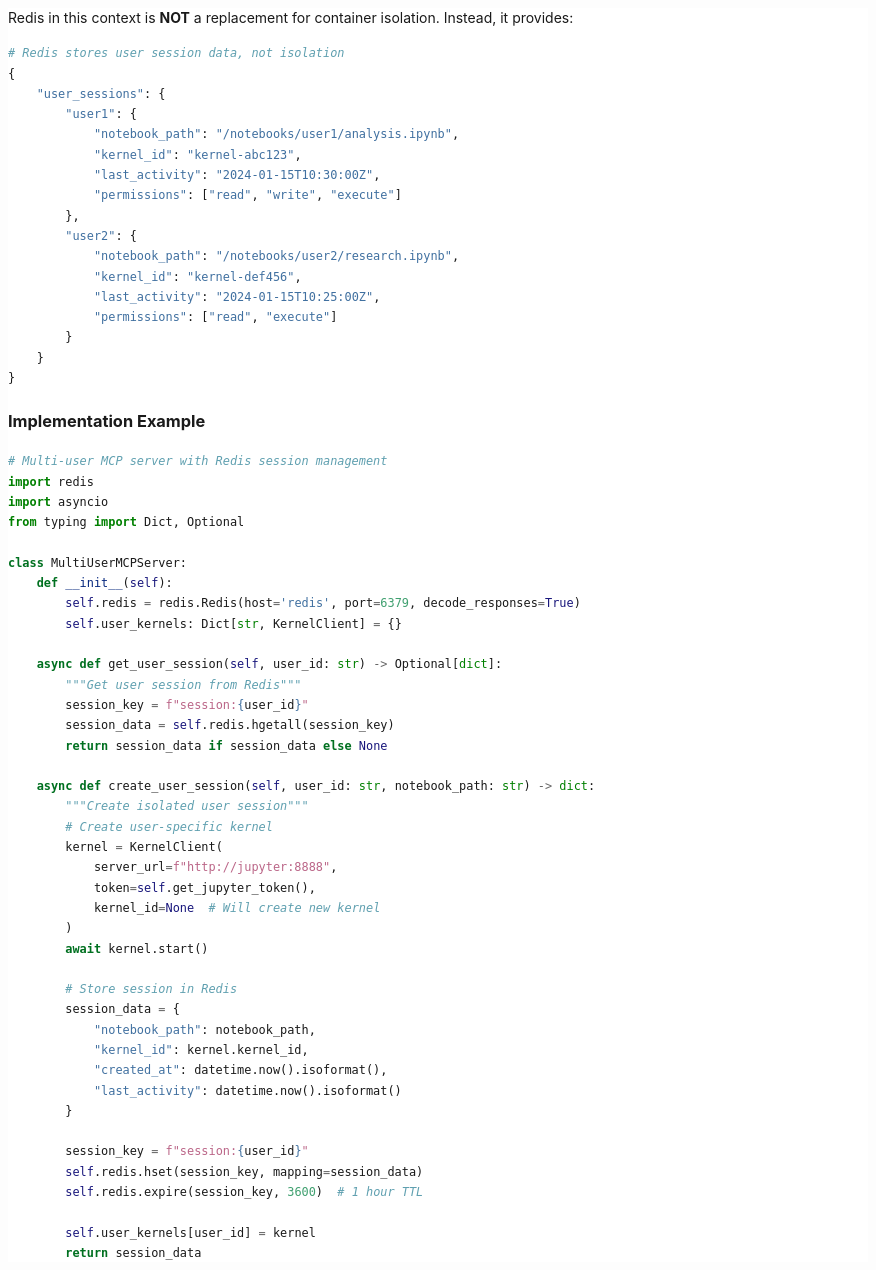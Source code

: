 Redis in this context is **NOT** a replacement for container isolation. Instead, it provides:

```python
# Redis stores user session data, not isolation
{
    "user_sessions": {
        "user1": {
            "notebook_path": "/notebooks/user1/analysis.ipynb",
            "kernel_id": "kernel-abc123",
            "last_activity": "2024-01-15T10:30:00Z",
            "permissions": ["read", "write", "execute"]
        },
        "user2": {
            "notebook_path": "/notebooks/user2/research.ipynb", 
            "kernel_id": "kernel-def456",
            "last_activity": "2024-01-15T10:25:00Z",
            "permissions": ["read", "execute"]
        }
    }
}
```

### Implementation Example

```python
# Multi-user MCP server with Redis session management
import redis
import asyncio
from typing import Dict, Optional

class MultiUserMCPServer:
    def __init__(self):
        self.redis = redis.Redis(host='redis', port=6379, decode_responses=True)
        self.user_kernels: Dict[str, KernelClient] = {}
    
    async def get_user_session(self, user_id: str) -> Optional[dict]:
        """Get user session from Redis"""
        session_key = f"session:{user_id}"
        session_data = self.redis.hgetall(session_key)
        return session_data if session_data else None
    
    async def create_user_session(self, user_id: str, notebook_path: str) -> dict:
        """Create isolated user session"""
        # Create user-specific kernel
        kernel = KernelClient(
            server_url=f"http://jupyter:8888",
            token=self.get_jupyter_token(),
            kernel_id=None  # Will create new kernel
        )
        await kernel.start()
        
        # Store session in Redis
        session_data = {
            "notebook_path": notebook_path,
            "kernel_id": kernel.kernel_id,
            "created_at": datetime.now().isoformat(),
            "last_activity": datetime.now().isoformat()
        }
        
        session_key = f"session:{user_id}"
        self.redis.hset(session_key, mapping=session_data)
        self.redis.expire(session_key, 3600)  # 1 hour TTL
        
        self.user_kernels[user_id] = kernel
        return session_data
```